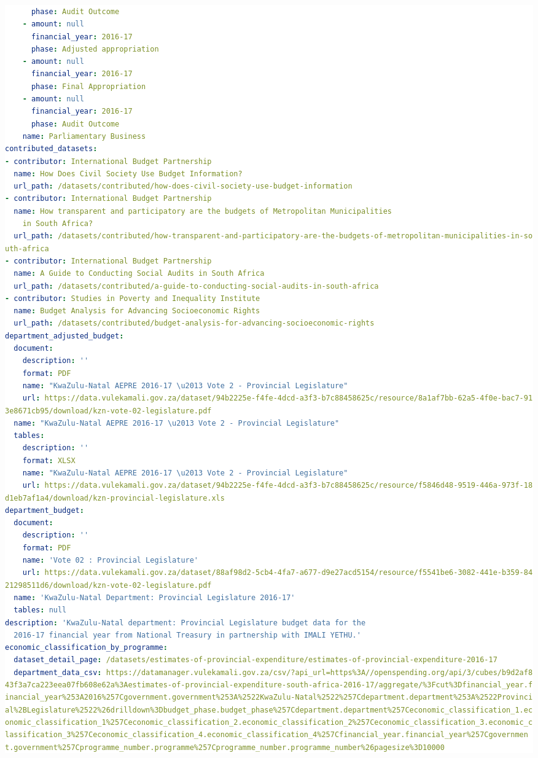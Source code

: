 ```yaml
      phase: Audit Outcome
    - amount: null
      financial_year: 2016-17
      phase: Adjusted appropriation
    - amount: null
      financial_year: 2016-17
      phase: Final Appropriation
    - amount: null
      financial_year: 2016-17
      phase: Audit Outcome
    name: Parliamentary Business
contributed_datasets:
- contributor: International Budget Partnership
  name: How Does Civil Society Use Budget Information?
  url_path: /datasets/contributed/how-does-civil-society-use-budget-information
- contributor: International Budget Partnership
  name: How transparent and participatory are the budgets of Metropolitan Municipalities
    in South Africa?
  url_path: /datasets/contributed/how-transparent-and-participatory-are-the-budgets-of-metropolitan-municipalities-in-south-africa
- contributor: International Budget Partnership
  name: A Guide to Conducting Social Audits in South Africa
  url_path: /datasets/contributed/a-guide-to-conducting-social-audits-in-south-africa
- contributor: Studies in Poverty and Inequality Institute
  name: Budget Analysis for Advancing Socioeconomic Rights
  url_path: /datasets/contributed/budget-analysis-for-advancing-socioeconomic-rights
department_adjusted_budget:
  document:
    description: ''
    format: PDF
    name: "KwaZulu-Natal AEPRE 2016-17 \u2013 Vote 2 - Provincial Legislature"
    url: https://data.vulekamali.gov.za/dataset/94b2225e-f4fe-4dcd-a3f3-b7c88458625c/resource/8a1af7bb-62a5-4f0e-bac7-913e8671cb95/download/kzn-vote-02-legislature.pdf
  name: "KwaZulu-Natal AEPRE 2016-17 \u2013 Vote 2 - Provincial Legislature"
  tables:
    description: ''
    format: XLSX
    name: "KwaZulu-Natal AEPRE 2016-17 \u2013 Vote 2 - Provincial Legislature"
    url: https://data.vulekamali.gov.za/dataset/94b2225e-f4fe-4dcd-a3f3-b7c88458625c/resource/f5846d48-9519-446a-973f-18d1eb7af1a4/download/kzn-provincial-legislature.xls
department_budget:
  document:
    description: ''
    format: PDF
    name: 'Vote 02 : Provincial Legislature'
    url: https://data.vulekamali.gov.za/dataset/88af98d2-5cb4-4fa7-a677-d9e27acd5154/resource/f5541be6-3082-441e-b359-8421298511d6/download/kzn-vote-02-legislature.pdf
  name: 'KwaZulu-Natal Department: Provincial Legislature 2016-17'
  tables: null
description: 'KwaZulu-Natal department: Provincial Legislature budget data for the
  2016-17 financial year from National Treasury in partnership with IMALI YETHU.'
economic_classification_by_programme:
  dataset_detail_page: /datasets/estimates-of-provincial-expenditure/estimates-of-provincial-expenditure-2016-17
  department_data_csv: https://datamanager.vulekamali.gov.za/csv/?api_url=https%3A//openspending.org/api/3/cubes/b9d2af843f3a7ca223eea07fb608e62a%3Aestimates-of-provincial-expenditure-south-africa-2016-17/aggregate/%3Fcut%3Dfinancial_year.financial_year%253A2016%257Cgovernment.government%253A%2522KwaZulu-Natal%2522%257Cdepartment.department%253A%2522Provincial%2BLegislature%2522%26drilldown%3Dbudget_phase.budget_phase%257Cdepartment.department%257Ceconomic_classification_1.economic_classification_1%257Ceconomic_classification_2.economic_classification_2%257Ceconomic_classification_3.economic_classification_3%257Ceconomic_classification_4.economic_classification_4%257Cfinancial_year.financial_year%257Cgovernment.government%257Cprogramme_number.programme%257Cprogramme_number.programme_number%26pagesize%3D10000
```